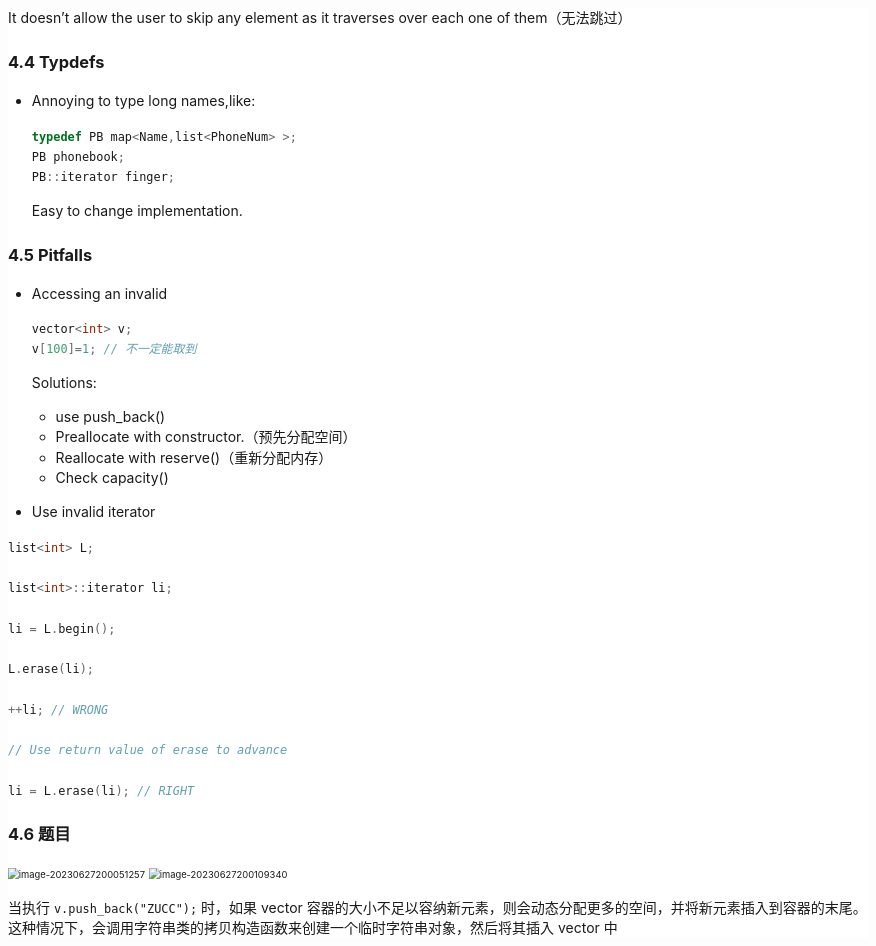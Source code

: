   It doesnʼt allow the user to skip any element as it traverses over each one of them（无法跳过）

### 4.4 Typdefs

- Annoying to type long names,like:

  ```c++
  typedef PB map<Name,list<PhoneNum> >;
  PB phonebook;
  PB::iterator finger;
  ```

  Easy to change implementation.

### 4.5 Pitfalls

- Accessing an invalid

  ```c++
  vector<int> v;
  v[100]=1; // 不一定能取到
  ```

  Solutions:

  - use push_back()
  - Preallocate with constructor.（预先分配空间）
  - Reallocate with reserve()（重新分配内存）
  - Check capacity()

- Use invalid iterator

```c++
list<int> L;

list<int>::iterator li;

li = L.begin();

L.erase(li);

++li; // WRONG

// Use return value of erase to advance

li = L.erase(li); // RIGHT
```

### 4.6 题目

<img src="C:\Users\Administrator\AppData\Roaming\Typora\typora-user-images\image-20230627200051257.png" alt="image-20230627200051257" style="zoom:67%;" /> 

<img src="C:\Users\Administrator\AppData\Roaming\Typora\typora-user-images\image-20230627200109340.png" alt="image-20230627200109340" style="zoom:67%;" /> 

当执行 `v.push_back("ZUCC");` 时，如果 vector 容器的大小不足以容纳新元素，则会动态分配更多的空间，并将新元素插入到容器的末尾。这种情况下，会调用字符串类的拷贝构造函数来创建一个临时字符串对象，然后将其插入 vector 中
